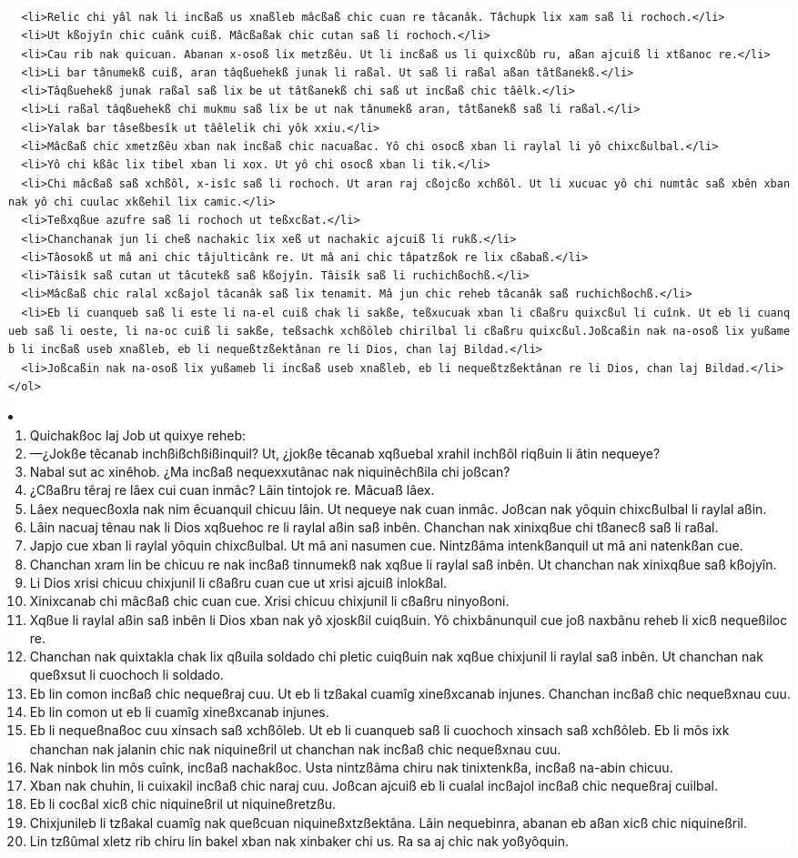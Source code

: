       <li>Relic chi yâl nak li incßaß us xnaßleb mâcßaß chic cuan re tâcanâk. Tâchupk lix xam saß li rochoch.</li>
      <li>Ut kßojyîn chic cuânk cuiß. Mâcßaßak chic cutan saß li rochoch.</li>
      <li>Cau rib nak quicuan. Abanan x-osoß lix metzßêu. Ut li incßaß us li quixcßûb ru, aßan ajcuiß li xtßanoc re.</li>
      <li>Li bar tânumekß cuiß, aran tâqßuehekß junak li raßal. Ut saß li raßal aßan tâtßanekß.</li>
      <li>Tâqßuehekß junak raßal saß lix be ut tâtßanekß chi saß ut incßaß chic tâêlk.</li>
      <li>Li raßal tâqßuehekß chi mukmu saß lix be ut nak tânumekß aran, tâtßanekß saß li raßal.</li>
      <li>Yalak bar tâseßbesîk ut tâêlelik chi yôk xxiu.</li>
      <li>Mâcßaß chic xmetzßêu xban nak incßaß chic nacuaßac. Yô chi osocß xban li raylal li yô chixcßulbal.</li>
      <li>Yô chi kßâc lix tibel xban li xox. Ut yô chi osocß xban li tik.</li>
      <li>Chi mâcßaß saß xchßôl, x-isîc saß li rochoch. Ut aran raj cßojcßo xchßôl. Ut li xucuac yô chi numtâc saß xbên xban nak yô chi cuulac xkßehil lix camic.</li>
      <li>Teßxqßue azufre saß li rochoch ut teßxcßat.</li>
      <li>Chanchanak jun li cheß nachakic lix xeß ut nachakic ajcuiß li rukß.</li>
      <li>Tâosokß ut mâ ani chic tâjulticânk re. Ut mâ ani chic tâpatzßok re lix cßabaß.</li>
      <li>Tâisîk saß cutan ut tâcutekß saß kßojyîn. Tâisîk saß li ruchichßochß.</li>
      <li>Mâcßaß chic ralal xcßajol tâcanâk saß lix tenamit. Mâ jun chic reheb tâcanâk saß ruchichßochß.</li>
      <li>Eb li cuanqueb saß li este li na-el cuiß chak li sakße, teßxucuak xban li cßaßru quixcßul li cuînk. Ut eb li cuanqueb saß li oeste, li na-oc cuiß li sakße, teßsachk xchßôleb chirilbal li cßaßru quixcßul.Joßcaßin nak na-osoß lix yußameb li incßaß useb xnaßleb, eb li nequeßtzßektânan re li Dios, chan laj Bildad.</li>
      <li>Joßcaßin nak na-osoß lix yußameb li incßaß useb xnaßleb, eb li nequeßtzßektânan re li Dios, chan laj Bildad.</li>
    </ol>
  </li>
  <li>
    <ol>
      <li>Quichakßoc laj Job ut quixye reheb:</li>
      <li>—¿Jokße têcanab inchßißchßißinquil? Ut, ¿jokße têcanab xqßuebal xrahil inchßôl riqßuin li âtin nequeye?</li>
      <li>Nabal sut ac xinêhob. ¿Ma incßaß nequexxutânac nak niquinêchßila chi joßcan?</li>
      <li>¿Cßaßru têraj re lâex cui cuan inmâc? Lâin tintojok re. Mâcuaß lâex.</li>
      <li>Lâex nequecßoxla nak nim êcuanquil chicuu lâin. Ut nequeye nak cuan inmâc. Joßcan nak yôquin chixcßulbal li raylal aßin.</li>
      <li>Lâin nacuaj tênau nak li Dios xqßuehoc re li raylal aßin saß inbên. Chanchan nak xinixqßue chi tßanecß saß li raßal.</li>
      <li>Japjo cue xban li raylal yôquin chixcßulbal. Ut mâ ani nasumen cue. Nintzßâma intenkßanquil ut mâ ani natenkßan cue.</li>
      <li>Chanchan xram lin be chicuu re nak incßaß tinnumekß nak xqßue li raylal saß inbên. Ut chanchan nak xinixqßue saß kßojyîn.</li>
      <li>Li Dios xrisi chicuu chixjunil li cßaßru cuan cue ut xrisi ajcuiß inlokßal.</li>
      <li>Xinixcanab chi mâcßaß chic cuan cue. Xrisi chicuu chixjunil li cßaßru ninyoßoni.</li>
      <li>Xqßue li raylal aßin saß inbên li Dios xban nak yô xjoskßil cuiqßuin. Yô chixbânunquil cue joß naxbânu reheb li xicß nequeßiloc re.</li>
      <li>Chanchan nak quixtakla chak lix qßuila soldado chi pletic cuiqßuin nak xqßue chixjunil li raylal saß inbên. Ut chanchan nak queßxsut li cuochoch li soldado.</li>
      <li>Eb lin comon incßaß chic nequeßraj cuu. Ut eb li tzßakal cuamîg xineßxcanab injunes. Chanchan incßaß chic nequeßxnau cuu.</li>
      <li>Eb lin comon ut eb li cuamîg xineßxcanab injunes.</li>
      <li>Eb li nequeßnaßoc cuu xinsach saß xchßôleb. Ut eb li cuanqueb saß li cuochoch xinsach saß xchßôleb. Eb li môs ixk chanchan nak jalanin chic nak niquineßril ut chanchan nak incßaß chic nequeßxnau cuu.</li>
      <li>Nak ninbok lin môs cuînk, incßaß nachakßoc. Usta nintzßâma chiru nak tinixtenkßa, incßaß na-abin chicuu.</li>
      <li>Xban nak chuhin, li cuixakil incßaß chic naraj cuu. Joßcan ajcuiß eb li cualal incßajol incßaß chic nequeßraj cuilbal.</li>
      <li>Eb li cocßal xicß chic niquineßril ut niquineßretzßu.</li>
      <li>Chixjunileb li tzßakal cuamîg nak queßcuan niquineßxtzßektâna. Lâin nequebinra, abanan eb aßan xicß chic niquineßril.</li>
      <li>Lin tzßûmal xletz rib chiru lin bakel xban nak xinbaker chi us. Ra sa aj chic nak yoßyôquin.</li>